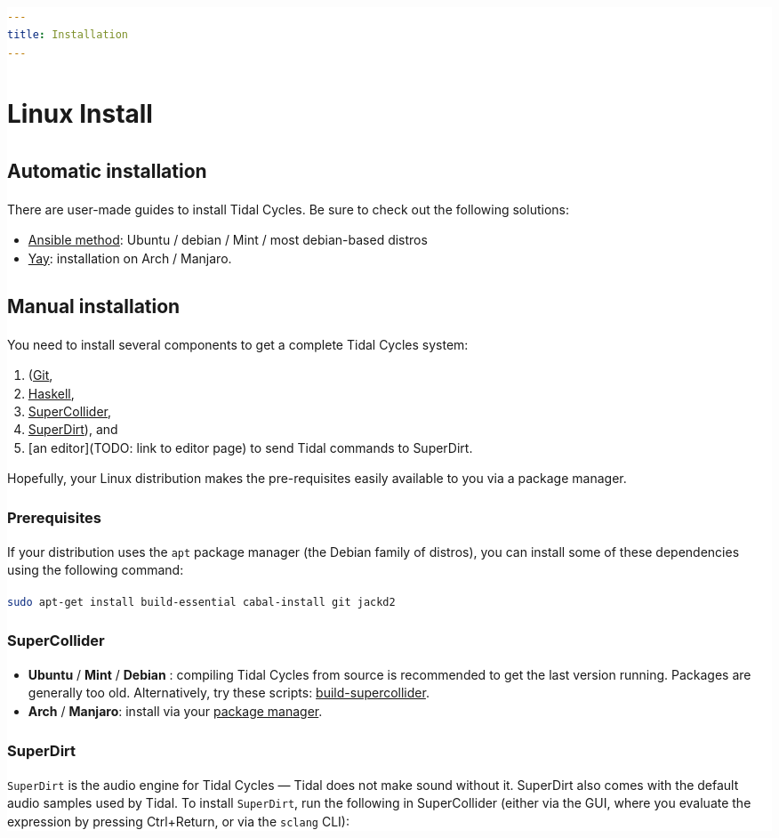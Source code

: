 ```yaml
---
title: Installation
---
```


# Linux Install

## Automatic installation

There are user-made guides to install Tidal Cycles. Be sure to check out the following solutions:
- [Ansible method](https://club.tidalcycles.org/t/now-with-early-arch-manjaro-support-install-manage-upgrades-to-tidal-environment-with-a-single-command-on-ubuntu-debian-linux-mint-ansible-method/544): Ubuntu / debian / Mint / most debian-based distros
- [Yay](https://roosnaflak.com/tech-and-research/install-tidal-cycles-on-arch-linux/): installation on Arch / Manjaro.

## Manual installation

You need to install several components to get a complete Tidal Cycles system:
1. ([Git](https://git-scm.com/),
2. [Haskell](https://www.haskell.org/platform/),
3. [SuperCollider](http://supercollider.github.io/download),
4. [SuperDirt](https://github.com/musikinformatik/SuperDirt)), and
5. [an editor](TODO: link to editor page) to send Tidal commands to SuperDirt.

Hopefully, your Linux distribution makes the pre-requisites easily available to you via a package manager.

### Prerequisites

If your distribution uses the `apt` package manager (the Debian family of distros), you can install some of these dependencies using the following command:

```bash
sudo apt-get install build-essential cabal-install git jackd2
```

### SuperCollider

- **Ubuntu** / **Mint** / **Debian** :
  compiling Tidal Cycles from source is recommended to get the last version running. Packages are generally too old.
  Alternatively, try these scripts: [build-supercollider](https://github.com/lvm/build-supercollider).
- **Arch** / **Manjaro**:
  install via your [package manager](https://archlinux.org/packages/community/x86_64/supercollider/).

### SuperDirt

`SuperDirt` is the audio engine for Tidal Cycles — Tidal does not make sound without it.
SuperDirt also comes with the default audio samples used by Tidal.
To install `SuperDirt`, run the following in SuperCollider (either via the GUI, where you evaluate the expression by pressing Ctrl+Return, or via the `sclang` CLI):

